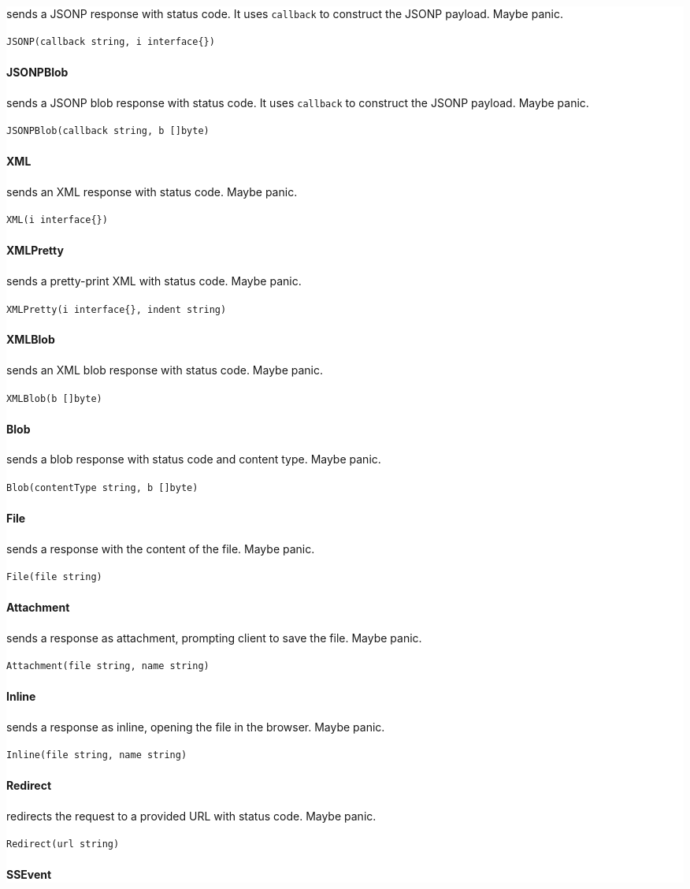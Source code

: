 sends a JSONP response with status code. It uses `callback`
to construct the JSONP payload. Maybe panic.

    JSONP(callback string, i interface{})

#### JSONPBlob

sends a JSONP blob response with status code. It uses
`callback` to construct the JSONP payload. Maybe panic.

    JSONPBlob(callback string, b []byte)

#### XML

sends an XML response with status code. Maybe panic.

    XML(i interface{})

#### XMLPretty

sends a pretty-print XML with status code. Maybe panic.

    XMLPretty(i interface{}, indent string)

#### XMLBlob

sends an XML blob response with status code. Maybe panic.

    XMLBlob(b []byte)

#### Blob

sends a blob response with status code and content type. Maybe panic.

    Blob(contentType string, b []byte)

#### File

sends a response with the content of the file. Maybe panic.

    File(file string)

#### Attachment

sends a response as attachment, prompting client to save the file. Maybe panic.

    Attachment(file string, name string)

#### Inline

sends a response as inline, opening the file in the browser. Maybe panic.

    Inline(file string, name string)

#### Redirect

redirects the request to a provided URL with status code. Maybe panic.

    Redirect(url string)

#### SSEvent

